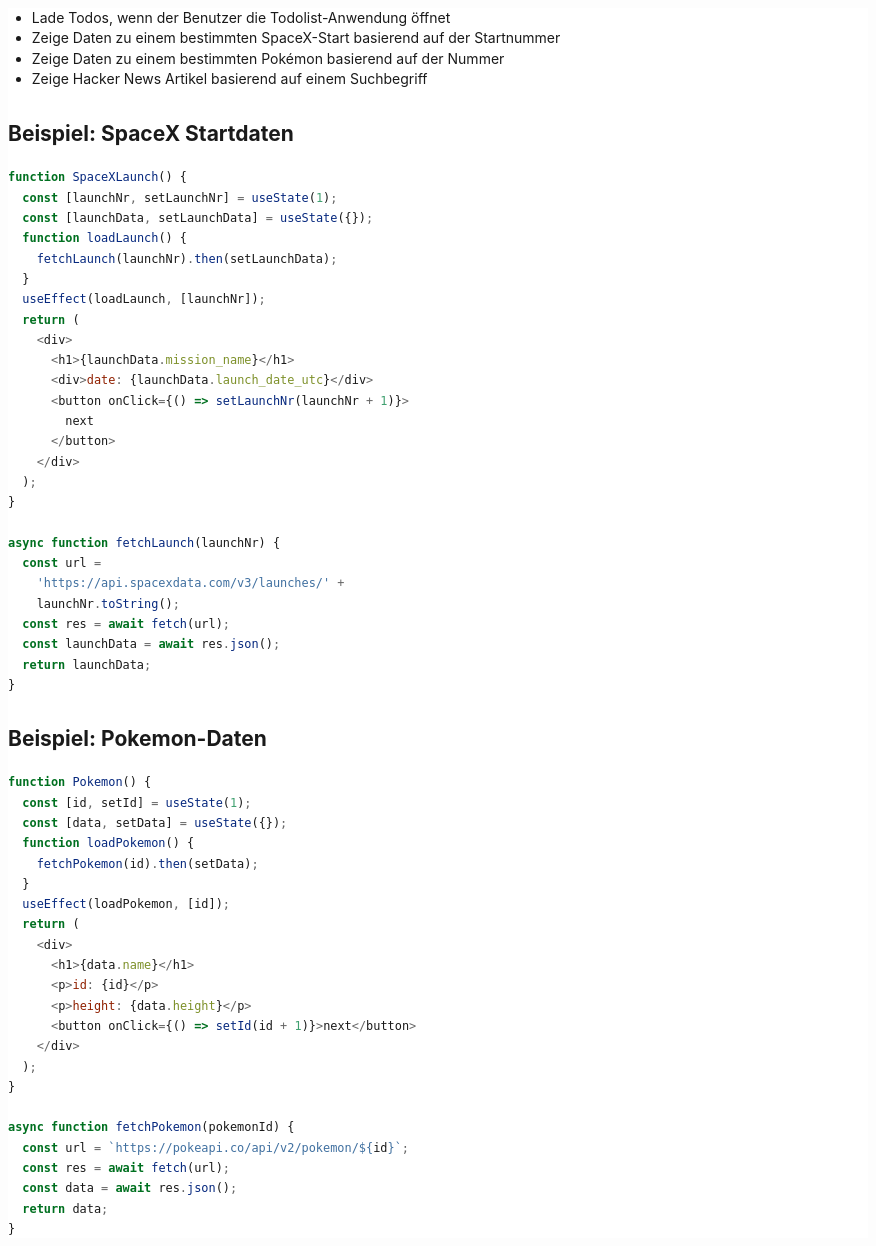 - Lade Todos, wenn der Benutzer die Todolist-Anwendung öffnet
- Zeige Daten zu einem bestimmten SpaceX-Start basierend auf der Startnummer
- Zeige Daten zu einem bestimmten Pokémon basierend auf der Nummer
- Zeige Hacker News Artikel basierend auf einem Suchbegriff

## Beispiel: SpaceX Startdaten

```js
function SpaceXLaunch() {
  const [launchNr, setLaunchNr] = useState(1);
  const [launchData, setLaunchData] = useState({});
  function loadLaunch() {
    fetchLaunch(launchNr).then(setLaunchData);
  }
  useEffect(loadLaunch, [launchNr]);
  return (
    <div>
      <h1>{launchData.mission_name}</h1>
      <div>date: {launchData.launch_date_utc}</div>
      <button onClick={() => setLaunchNr(launchNr + 1)}>
        next
      </button>
    </div>
  );
}

async function fetchLaunch(launchNr) {
  const url =
    'https://api.spacexdata.com/v3/launches/' +
    launchNr.toString();
  const res = await fetch(url);
  const launchData = await res.json();
  return launchData;
}
```

## Beispiel: Pokemon-Daten

```js
function Pokemon() {
  const [id, setId] = useState(1);
  const [data, setData] = useState({});
  function loadPokemon() {
    fetchPokemon(id).then(setData);
  }
  useEffect(loadPokemon, [id]);
  return (
    <div>
      <h1>{data.name}</h1>
      <p>id: {id}</p>
      <p>height: {data.height}</p>
      <button onClick={() => setId(id + 1)}>next</button>
    </div>
  );
}

async function fetchPokemon(pokemonId) {
  const url = `https://pokeapi.co/api/v2/pokemon/${id}`;
  const res = await fetch(url);
  const data = await res.json();
  return data;
}
```
